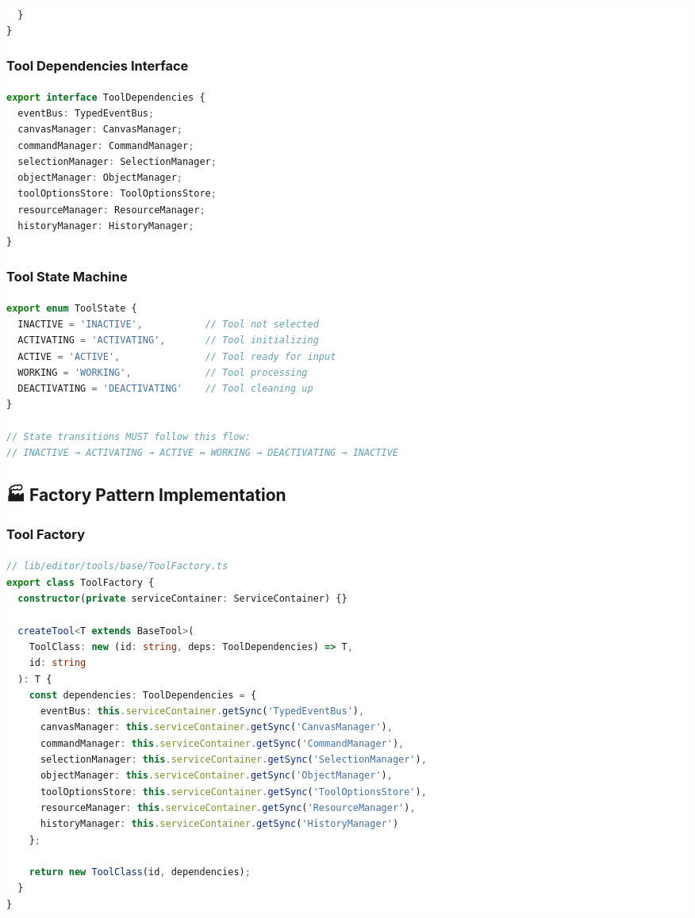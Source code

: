 ```typescript
  }
}
```

### Tool Dependencies Interface

```typescript
export interface ToolDependencies {
  eventBus: TypedEventBus;
  canvasManager: CanvasManager;
  commandManager: CommandManager;
  selectionManager: SelectionManager;
  objectManager: ObjectManager;
  toolOptionsStore: ToolOptionsStore;
  resourceManager: ResourceManager;
  historyManager: HistoryManager;
}
```

### Tool State Machine

```typescript
export enum ToolState {
  INACTIVE = 'INACTIVE',           // Tool not selected
  ACTIVATING = 'ACTIVATING',       // Tool initializing
  ACTIVE = 'ACTIVE',               // Tool ready for input
  WORKING = 'WORKING',             // Tool processing
  DEACTIVATING = 'DEACTIVATING'    // Tool cleaning up
}

// State transitions MUST follow this flow:
// INACTIVE → ACTIVATING → ACTIVE ↔ WORKING → DEACTIVATING → INACTIVE
```

## 🏭 Factory Pattern Implementation

### Tool Factory

```typescript
// lib/editor/tools/base/ToolFactory.ts
export class ToolFactory {
  constructor(private serviceContainer: ServiceContainer) {}
  
  createTool<T extends BaseTool>(
    ToolClass: new (id: string, deps: ToolDependencies) => T,
    id: string
  ): T {
    const dependencies: ToolDependencies = {
      eventBus: this.serviceContainer.getSync('TypedEventBus'),
      canvasManager: this.serviceContainer.getSync('CanvasManager'),
      commandManager: this.serviceContainer.getSync('CommandManager'),
      selectionManager: this.serviceContainer.getSync('SelectionManager'),
      objectManager: this.serviceContainer.getSync('ObjectManager'),
      toolOptionsStore: this.serviceContainer.getSync('ToolOptionsStore'),
      resourceManager: this.serviceContainer.getSync('ResourceManager'),
      historyManager: this.serviceContainer.getSync('HistoryManager')
    };
    
    return new ToolClass(id, dependencies);
  }
}
```
